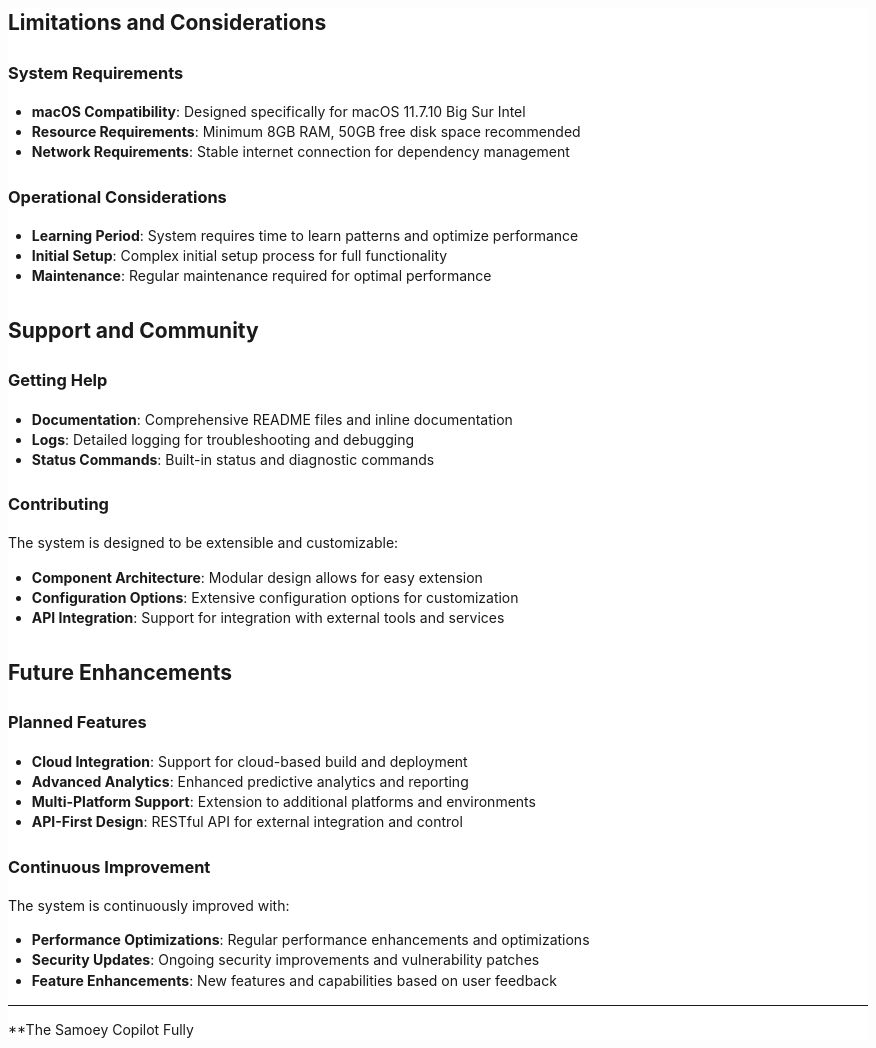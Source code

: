 ## Limitations and Considerations

### System Requirements

- **macOS Compatibility**: Designed specifically for macOS 11.7.10 Big Sur Intel
- **Resource Requirements**: Minimum 8GB RAM, 50GB free disk space recommended
- **Network Requirements**: Stable internet connection for dependency management

### Operational Considerations

- **Learning Period**: System requires time to learn patterns and optimize performance
- **Initial Setup**: Complex initial setup process for full functionality
- **Maintenance**: Regular maintenance required for optimal performance

## Support and Community

### Getting Help

- **Documentation**: Comprehensive README files and inline documentation
- **Logs**: Detailed logging for troubleshooting and debugging
- **Status Commands**: Built-in status and diagnostic commands

### Contributing

The system is designed to be extensible and customizable:

- **Component Architecture**: Modular design allows for easy extension
- **Configuration Options**: Extensive configuration options for customization
- **API Integration**: Support for integration with external tools and services

## Future Enhancements

### Planned Features

- **Cloud Integration**: Support for cloud-based build and deployment
- **Advanced Analytics**: Enhanced predictive analytics and reporting
- **Multi-Platform Support**: Extension to additional platforms and environments
- **API-First Design**: RESTful API for external integration and control

### Continuous Improvement

The system is continuously improved with:

- **Performance Optimizations**: Regular performance enhancements and optimizations
- **Security Updates**: Ongoing security improvements and vulnerability patches
- **Feature Enhancements**: New features and capabilities based on user feedback

---

**The Samoey Copilot Fully
